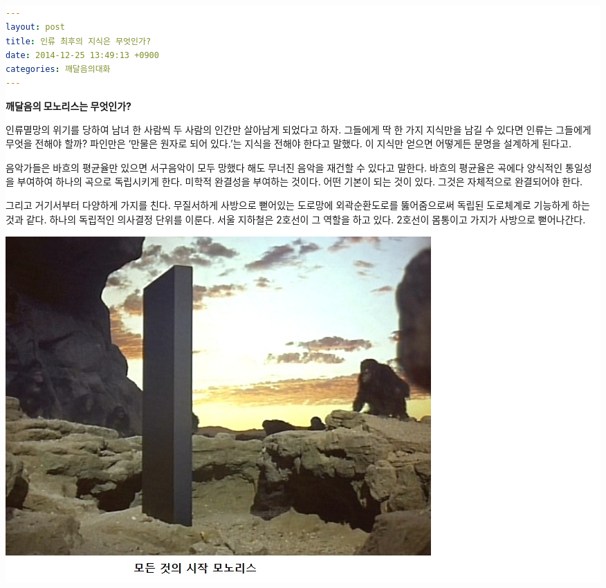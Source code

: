 ```yaml
---
layout: post
title: 인류 최후의 지식은 무엇인가?
date: 2014-12-25 13:49:13 +0900
categories: 깨달음의대화
---
```

**깨달음의 모노리스는 무엇인가?** 

  


인류멸망의 위기를 당하여 남녀 한 사람씩 두 사람의 인간만 살아남게 되었다고 하자. 그들에게 딱 한 가지 지식만을 남길 수 있다면 인류는 그들에게 무엇을 전해야 할까? 파인만은 ‘만물은 원자로 되어 있다.’는 지식을 전해야 한다고 말했다. 이 지식만 얻으면 어떻게든 문명을 설계하게 된다고. 

  


음악가들은 바흐의 평균율만 있으면 서구음악이 모두 망했다 해도 무너진 음악을 재건할 수 있다고 말한다. 바흐의 평균율은 곡에다 양식적인 통일성을 부여하여 하나의 곡으로 독립시키게 한다. 미학적 완결성을 부여하는 것이다. 어떤 기본이 되는 것이 있다. 그것은 자체적으로 완결되어야 한다. 

  


그리고 거기서부터 다양하게 가지를 친다. 무질서하게 사방으로 뻗어있는 도로망에 외곽순환도로를 뚫어줌으로써 독립된 도로체계로 기능하게 하는 것과 같다. 하나의 독립적인 의사결정 단위를 이룬다. 서울 지하철은 2호선이 그 역할을 하고 있다. 2호선이 몸통이고 가지가 사방으로 뻗어나간다. 

  



<img src="files/attach/images/198/371/549/42.jpg" alt="42.jpg" width="615" height="495" />   
